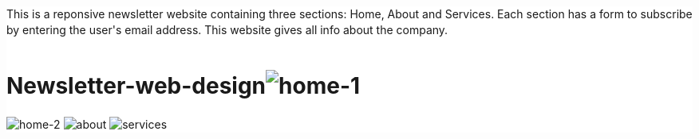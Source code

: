 This is a reponsive newsletter website containing three sections: Home, About and Services. Each section has a form to subscribe by entering the user's email address. This website gives all info about the company.  

# Newsletter-web-design<img width="947" alt="home-1" src="https://user-images.githubusercontent.com/63922686/168566188-9cd0d834-8e71-4ad2-8651-228ff11f01e5.png">
<img width="946" alt="home-2" src="https://user-images.githubusercontent.com/63922686/168566204-f8730594-f793-4542-98b4-6332e204b537.png">
<img width="949" alt="about" src="https://user-images.githubusercontent.com/63922686/168566209-ac43920d-6e30-421e-88f6-93be4168e72e.png">
<img width="942" alt="services" src="https://user-images.githubusercontent.com/63922686/168566206-98ded67b-6e3f-4c4c-b42f-a14b8f4b0a42.png">

